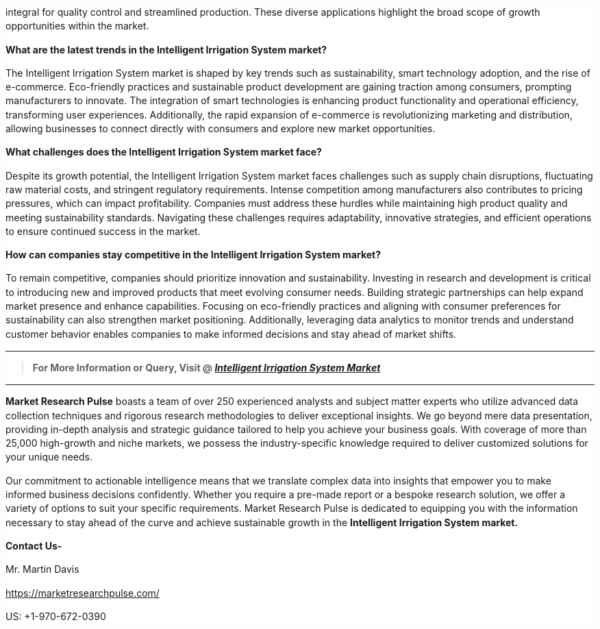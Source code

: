 integral for quality control and streamlined production. These diverse applications highlight the broad scope of growth opportunities within the market.</p><p><strong>What are the latest trends in the Intelligent Irrigation System market?</strong></p><p>The Intelligent Irrigation System market is shaped by key trends such as sustainability, smart technology adoption, and the rise of e-commerce. Eco-friendly practices and sustainable product development are gaining traction among consumers, prompting manufacturers to innovate. The integration of smart technologies is enhancing product functionality and operational efficiency, transforming user experiences. Additionally, the rapid expansion of e-commerce is revolutionizing marketing and distribution, allowing businesses to connect directly with consumers and explore new market opportunities.</p><p><strong>What challenges does the Intelligent Irrigation System market face?</strong></p><p>Despite its growth potential, the Intelligent Irrigation System market faces challenges such as supply chain disruptions, fluctuating raw material costs, and stringent regulatory requirements. Intense competition among manufacturers also contributes to pricing pressures, which can impact profitability. Companies must address these hurdles while maintaining high product quality and meeting sustainability standards. Navigating these challenges requires adaptability, innovative strategies, and efficient operations to ensure continued success in the market.</p><p><strong>How can companies stay competitive in the Intelligent Irrigation System market?</strong></p><p>To remain competitive, companies should prioritize innovation and sustainability. Investing in research and development is critical to introducing new and improved products that meet evolving consumer needs. Building strategic partnerships can help expand market presence and enhance capabilities. Focusing on eco-friendly practices and aligning with consumer preferences for sustainability can also strengthen market positioning. Additionally, leveraging data analytics to monitor trends and understand customer behavior enables companies to make informed decisions and stay ahead of market shifts.</p><hr /><blockquote><p><strong>For More Information or Query, Visit @&nbsp;<em><a href="https://marketresearchpulse.com/report/83646/intelligent-irrigation-system-market?utm_source=Linkedin&utm_medium=022">Intelligent Irrigation System Market</a></em></strong></p></blockquote><hr /><p><strong>Market Research Pulse</strong> boasts a team of over 250 experienced analysts and subject matter experts who utilize advanced data collection techniques and rigorous research methodologies to deliver exceptional insights. We go beyond mere data presentation, providing in-depth analysis and strategic guidance tailored to help you achieve your business goals. With coverage of more than 25,000 high-growth and niche markets, we possess the industry-specific knowledge required to deliver customized solutions for your unique needs.</p><p>Our commitment to actionable intelligence means that we translate complex data into insights that empower you to make informed business decisions confidently. Whether you require a pre-made report or a bespoke research solution, we offer a variety of options to suit your specific requirements. Market Research Pulse is dedicated to equipping you with the information necessary to stay ahead of the curve and achieve sustainable growth in the <strong>Intelligent Irrigation System market.</strong></p><p><strong>Contact Us-</strong></p><p>Mr. Martin Davis</p><p>https://marketresearchpulse.com/</p><p>US: +1-970-672-0390</p>
